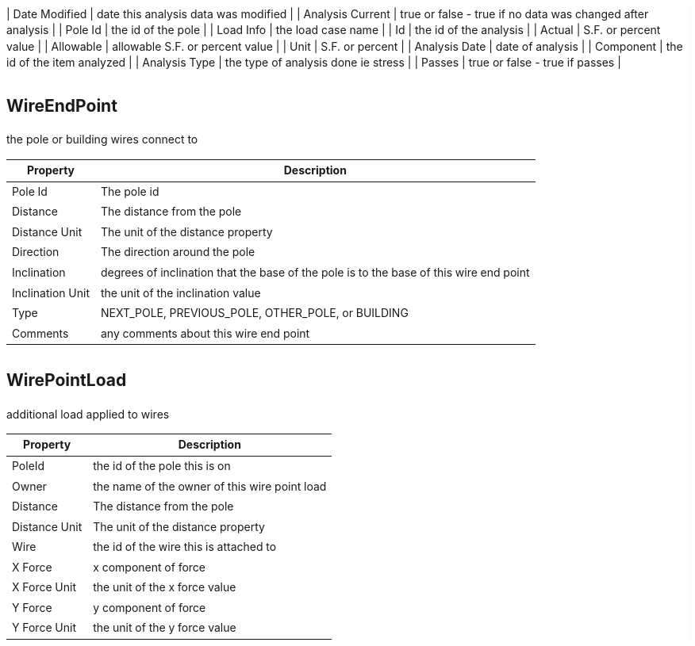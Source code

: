 | Date Modified       | date this analysis data was modified                       |
| Analysis Current    | true or false - true if no data was changed after analysis |
| Pole Id             | the id of the pole                                         |
| Load Info           | the load case name                                         |
| Id                  | the id of the analysis                                     |
| Actual              | S.F. or percent value                                      |
| Allowable           | allowable S.F. or percent value                            |
| Unit                | S.F. or percent                                            |
| Analysis Date       | date of analysis                                           |
| Component           | the id of the item analyzed                                |
| Analysis Type       | the type of analysis done ie stress                        |
| Passes              | true or false - true if passes                             |


## WireEndPoint
the pole or building wires connect to

| Property         | Description                                                                            |
|------------------|----------------------------------------------------------------------------------------|
| Pole Id          | The pole id                                                                            |
| Distance         | The distance from the pole                                                             |
| Distance Unit    | The unit of the distance property                                                      |
| Direction        | The direction around the pole                                                          |
| Inclination      | degrees of inclination that the base of the pole is to the base of this wire end point |
| Inclination Unit | the unit of the inclination value                                                      |
| Type             | NEXT_POLE, PREVIOUS_POLE, OTHER_POLE, or BUILDING                                      |
| Comments         | any comments about this wire end point                                                 |


## WirePointLoad
additional load applied to wires

| Property      | Description                                   |
|---------------|-----------------------------------------------|
| PoleId        | the id of the pole this is on                 |
| Owner         | the name of the owner of this wire point load |
| Distance      | The distance from the pole                    |
| Distance Unit | The unit of the distance property             |
| Wire          | the id of the wire this is attached to        |
| X Force       | x component of force                          |
| X Force Unit  | the unit of the x force value                 |
| Y Force       | y component of force                          |
| Y Force Unit  | the unit of the y force value                 |